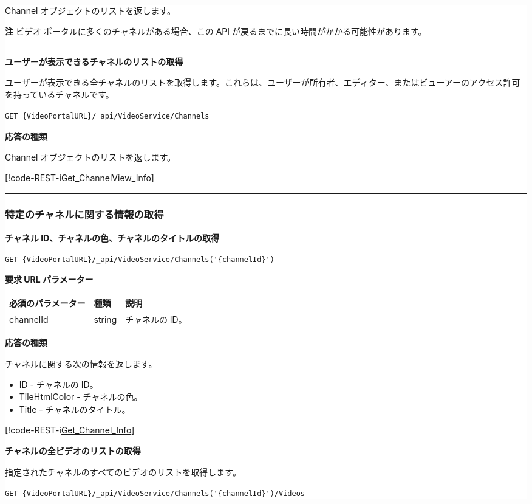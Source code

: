 Channel オブジェクトのリストを返します。

**注** ビデオ ポータルに多くのチャネルがある場合、この API が戻るまでに長い時間がかかる可能性があります。


****

<a name="GetViewChannels"> </a>

**ユーザーが表示できるチャネルのリストの取得**


ユーザーが表示できる全チャネルのリストを取得します。これらは、ユーザーが所有者、エディター、またはビューアーのアクセス許可を持っているチャネルです。


```no-highlight
GET {VideoPortalURL}/_api/VideoService/Channels
```

 **応答の種類**

Channel オブジェクトのリストを返します。

[!code-REST-i[Get_ChannelView_Info](./_data/video_api_get_channels_view.json)]


****

<a name="GetChannelInfo"> </a>
### 特定のチャネルに関する情報の取得

<a name="GetInfo"> </a>

**チャネル ID、チャネルの色、チャネルのタイトルの取得**

```no-highlight
GET {VideoPortalURL}/_api/VideoService/Channels('{channelId}')
```
**要求 URL パラメーター**

|**必須のパラメーター**|**種類**|**説明**|
|:-----|:-----|:-----|
|channelId|string|チャネルの ID。|


 **応答の種類**

チャネルに関する次の情報を返します。
- ID - チャネルの ID。
- TileHtmlColor - チャネルの色。
- Title - チャネルのタイトル。

[!code-REST-i[Get_Channel_Info](./_data/video_api_get_channel_info.json)]



<a name="GetVideoList"> </a>

**チャネルの全ビデオのリストの取得**

指定されたチャネルのすべてのビデオのリストを取得します。

```no-highlight
GET {VideoPortalURL}/_api/VideoService/Channels('{channelId}')/Videos
```
